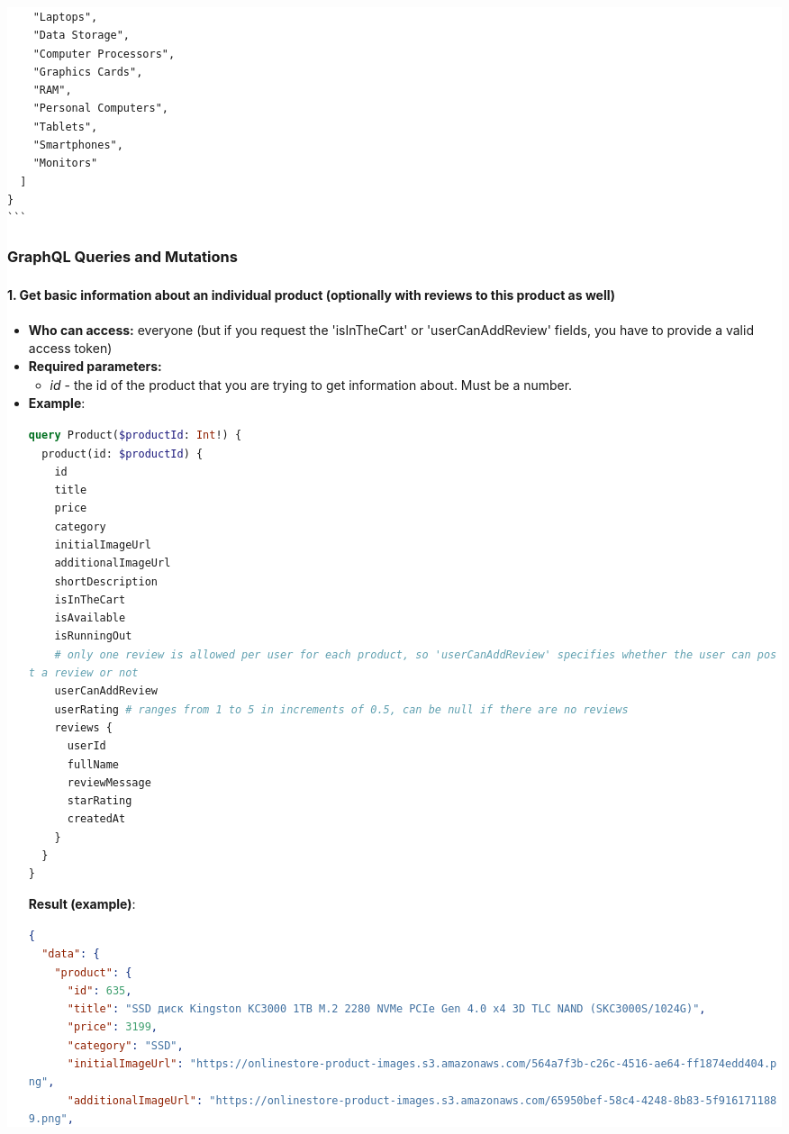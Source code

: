         "Laptops",
        "Data Storage",
        "Computer Processors",
        "Graphics Cards",
        "RAM",
        "Personal Computers",
        "Tablets",
        "Smartphones",
        "Monitors"
      ]
    }
    ```

### GraphQL Queries and Mutations
#### 1. Get basic information about an individual product (optionally with reviews to this product as well)
- **Who can access:** everyone (but if you request the 'isInTheCart' or 'userCanAddReview' fields, you have to provide a valid access token)
- **Required parameters:**
  - _id_ - the id of the product that you are trying to get information about. Must be a number.
- **Example**:
  ```graphql
  query Product($productId: Int!) {
    product(id: $productId) {
      id
      title
      price
      category
      initialImageUrl
      additionalImageUrl
      shortDescription
      isInTheCart
      isAvailable
      isRunningOut
      # only one review is allowed per user for each product, so 'userCanAddReview' specifies whether the user can post a review or not
      userCanAddReview
      userRating # ranges from 1 to 5 in increments of 0.5, can be null if there are no reviews
      reviews {
        userId
        fullName
        reviewMessage
        starRating
        createdAt
      }
    }
  }
  ```
  **Result (example)**:
  ```JSON
  {
    "data": {
      "product": {
        "id": 635,
        "title": "SSD диск Kingston KC3000 1TB M.2 2280 NVMe PCIe Gen 4.0 x4 3D TLC NAND (SKC3000S/1024G)",
        "price": 3199,
        "category": "SSD",
        "initialImageUrl": "https://onlinestore-product-images.s3.amazonaws.com/564a7f3b-c26c-4516-ae64-ff1874edd404.png",
        "additionalImageUrl": "https://onlinestore-product-images.s3.amazonaws.com/65950bef-58c4-4248-8b83-5f9161711889.png",
  ```